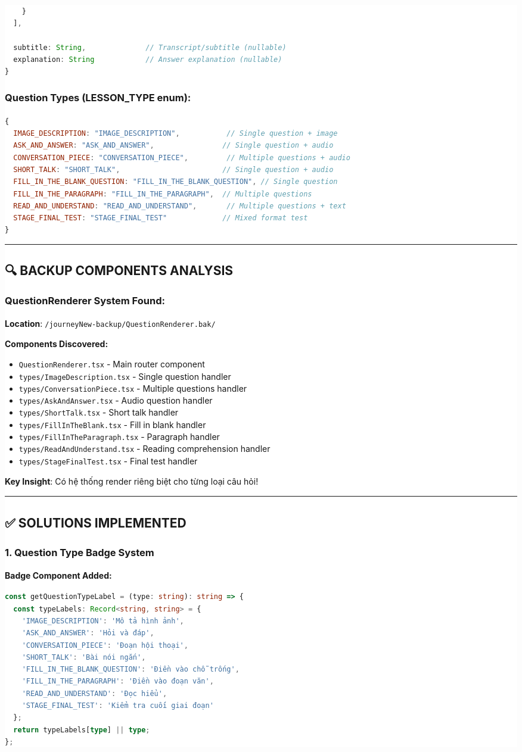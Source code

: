 ```javascript
    }
  ],
  
  subtitle: String,              // Transcript/subtitle (nullable)
  explanation: String            // Answer explanation (nullable)
}
```

### Question Types (LESSON_TYPE enum):
```javascript
{
  IMAGE_DESCRIPTION: "IMAGE_DESCRIPTION",           // Single question + image
  ASK_AND_ANSWER: "ASK_AND_ANSWER",                // Single question + audio  
  CONVERSATION_PIECE: "CONVERSATION_PIECE",         // Multiple questions + audio
  SHORT_TALK: "SHORT_TALK",                        // Single question + audio
  FILL_IN_THE_BLANK_QUESTION: "FILL_IN_THE_BLANK_QUESTION", // Single question
  FILL_IN_THE_PARAGRAPH: "FILL_IN_THE_PARAGRAPH",  // Multiple questions
  READ_AND_UNDERSTAND: "READ_AND_UNDERSTAND",       // Multiple questions + text
  STAGE_FINAL_TEST: "STAGE_FINAL_TEST"             // Mixed format test
}
```

---

## 🔍 BACKUP COMPONENTS ANALYSIS

### QuestionRenderer System Found:
**Location**: `/journeyNew-backup/QuestionRenderer.bak/`

**Components Discovered:**
- `QuestionRenderer.tsx` - Main router component
- `types/ImageDescription.tsx` - Single question handler
- `types/ConversationPiece.tsx` - Multiple questions handler  
- `types/AskAndAnswer.tsx` - Audio question handler
- `types/ShortTalk.tsx` - Short talk handler
- `types/FillInTheBlank.tsx` - Fill in blank handler
- `types/FillInTheParagraph.tsx` - Paragraph handler
- `types/ReadAndUnderstand.tsx` - Reading comprehension handler
- `types/StageFinalTest.tsx` - Final test handler

**Key Insight**: Có hệ thống render riêng biệt cho từng loại câu hỏi!

---

## ✅ SOLUTIONS IMPLEMENTED

### 1. Question Type Badge System

**Badge Component Added:**
```typescript
const getQuestionTypeLabel = (type: string): string => {
  const typeLabels: Record<string, string> = {
    'IMAGE_DESCRIPTION': 'Mô tả hình ảnh',
    'ASK_AND_ANSWER': 'Hỏi và đáp',
    'CONVERSATION_PIECE': 'Đoạn hội thoại',
    'SHORT_TALK': 'Bài nói ngắn',
    'FILL_IN_THE_BLANK_QUESTION': 'Điền vào chỗ trống',
    'FILL_IN_THE_PARAGRAPH': 'Điền vào đoạn văn',
    'READ_AND_UNDERSTAND': 'Đọc hiểu',
    'STAGE_FINAL_TEST': 'Kiểm tra cuối giai đoạn'
  };
  return typeLabels[type] || type;
};
```